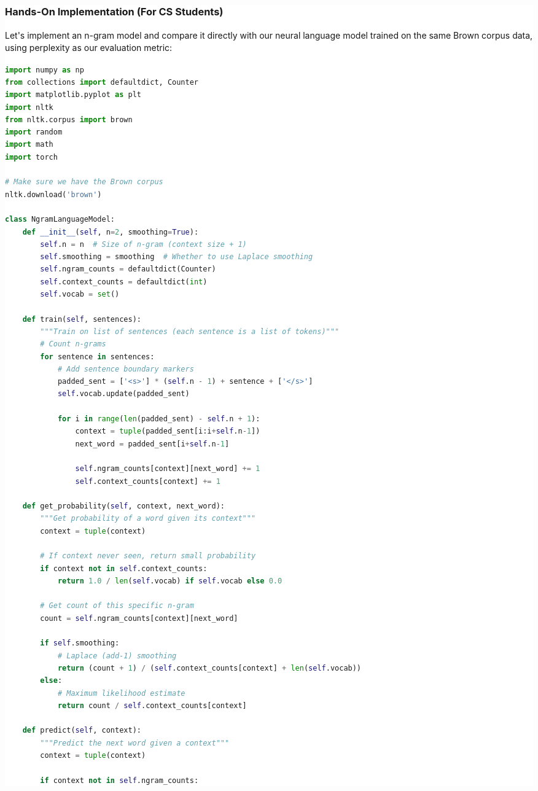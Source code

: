 ### Hands-On Implementation (For CS Students)

Let's implement an n-gram model and compare it directly with our neural language model trained on the same Brown corpus data, using perplexity as our evaluation metric:

```python
import numpy as np
from collections import defaultdict, Counter
import matplotlib.pyplot as plt
import nltk
from nltk.corpus import brown
import random
import math
import torch

# Make sure we have the Brown corpus
nltk.download('brown')

class NgramLanguageModel:
    def __init__(self, n=2, smoothing=True):
        self.n = n  # Size of n-gram (context size + 1)
        self.smoothing = smoothing  # Whether to use Laplace smoothing
        self.ngram_counts = defaultdict(Counter)
        self.context_counts = defaultdict(int)
        self.vocab = set()
    
    def train(self, sentences):
        """Train on list of sentences (each sentence is a list of tokens)"""
        # Count n-grams
        for sentence in sentences:
            # Add sentence boundary markers
            padded_sent = ['<s>'] * (self.n - 1) + sentence + ['</s>']
            self.vocab.update(padded_sent)
            
            for i in range(len(padded_sent) - self.n + 1):
                context = tuple(padded_sent[i:i+self.n-1])
                next_word = padded_sent[i+self.n-1]
                
                self.ngram_counts[context][next_word] += 1
                self.context_counts[context] += 1
    
    def get_probability(self, context, next_word):
        """Get probability of a word given its context"""
        context = tuple(context)
        
        # If context never seen, return small probability
        if context not in self.context_counts:
            return 1.0 / len(self.vocab) if self.vocab else 0.0
        
        # Get count of this specific n-gram
        count = self.ngram_counts[context][next_word]
        
        if self.smoothing:
            # Laplace (add-1) smoothing
            return (count + 1) / (self.context_counts[context] + len(self.vocab))
        else:
            # Maximum likelihood estimate
            return count / self.context_counts[context]
    
    def predict(self, context):
        """Predict the next word given a context"""
        context = tuple(context)
        
        if context not in self.ngram_counts:
```